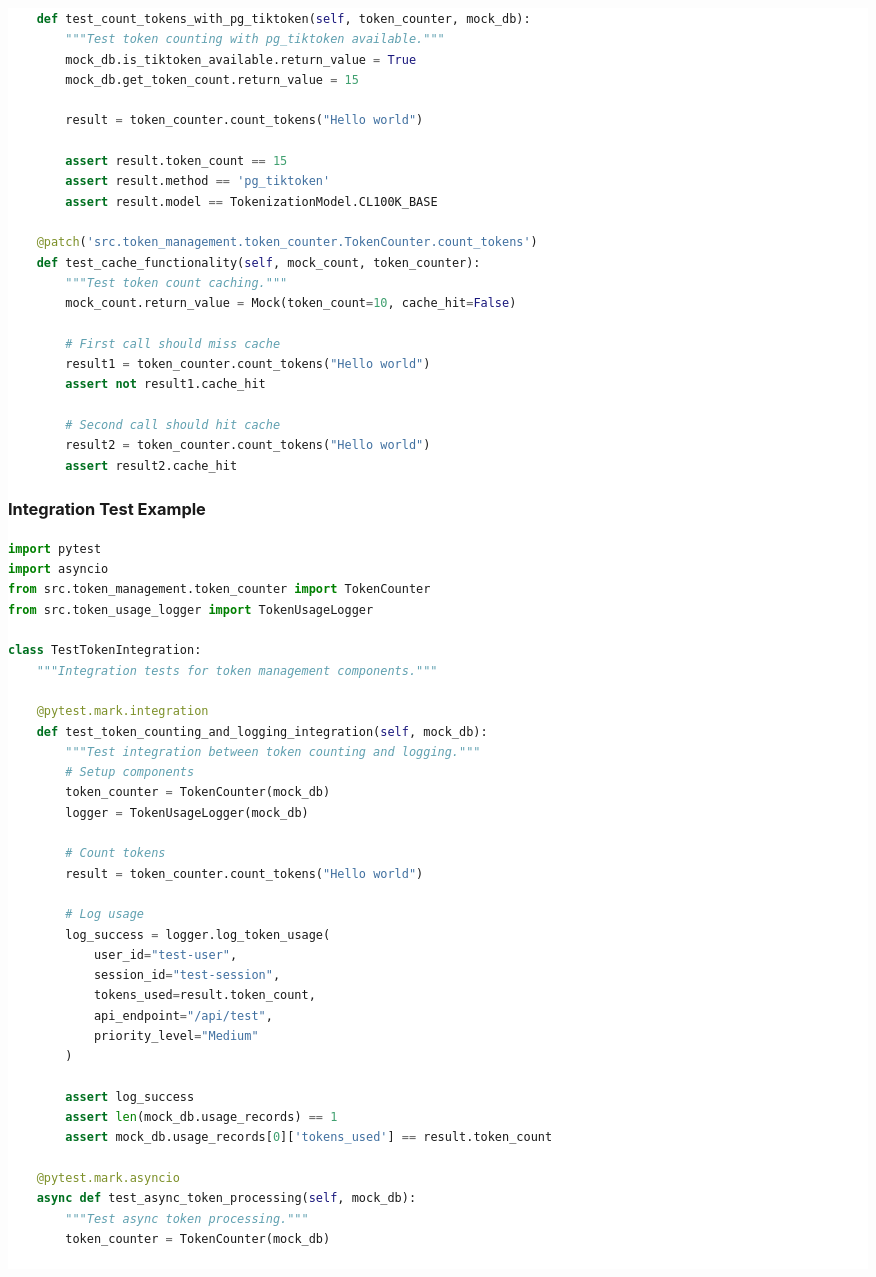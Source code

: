```python
    def test_count_tokens_with_pg_tiktoken(self, token_counter, mock_db):
        """Test token counting with pg_tiktoken available."""
        mock_db.is_tiktoken_available.return_value = True
        mock_db.get_token_count.return_value = 15
        
        result = token_counter.count_tokens("Hello world")
        
        assert result.token_count == 15
        assert result.method == 'pg_tiktoken'
        assert result.model == TokenizationModel.CL100K_BASE
    
    @patch('src.token_management.token_counter.TokenCounter.count_tokens')
    def test_cache_functionality(self, mock_count, token_counter):
        """Test token count caching."""
        mock_count.return_value = Mock(token_count=10, cache_hit=False)
        
        # First call should miss cache
        result1 = token_counter.count_tokens("Hello world")
        assert not result1.cache_hit
        
        # Second call should hit cache
        result2 = token_counter.count_tokens("Hello world")
        assert result2.cache_hit
```

### Integration Test Example
```python
import pytest
import asyncio
from src.token_management.token_counter import TokenCounter
from src.token_usage_logger import TokenUsageLogger

class TestTokenIntegration:
    """Integration tests for token management components."""
    
    @pytest.mark.integration
    def test_token_counting_and_logging_integration(self, mock_db):
        """Test integration between token counting and logging."""
        # Setup components
        token_counter = TokenCounter(mock_db)
        logger = TokenUsageLogger(mock_db)
        
        # Count tokens
        result = token_counter.count_tokens("Hello world")
        
        # Log usage
        log_success = logger.log_token_usage(
            user_id="test-user",
            session_id="test-session",
            tokens_used=result.token_count,
            api_endpoint="/api/test",
            priority_level="Medium"
        )
        
        assert log_success
        assert len(mock_db.usage_records) == 1
        assert mock_db.usage_records[0]['tokens_used'] == result.token_count
    
    @pytest.mark.asyncio
    async def test_async_token_processing(self, mock_db):
        """Test async token processing."""
        token_counter = TokenCounter(mock_db)
        
```